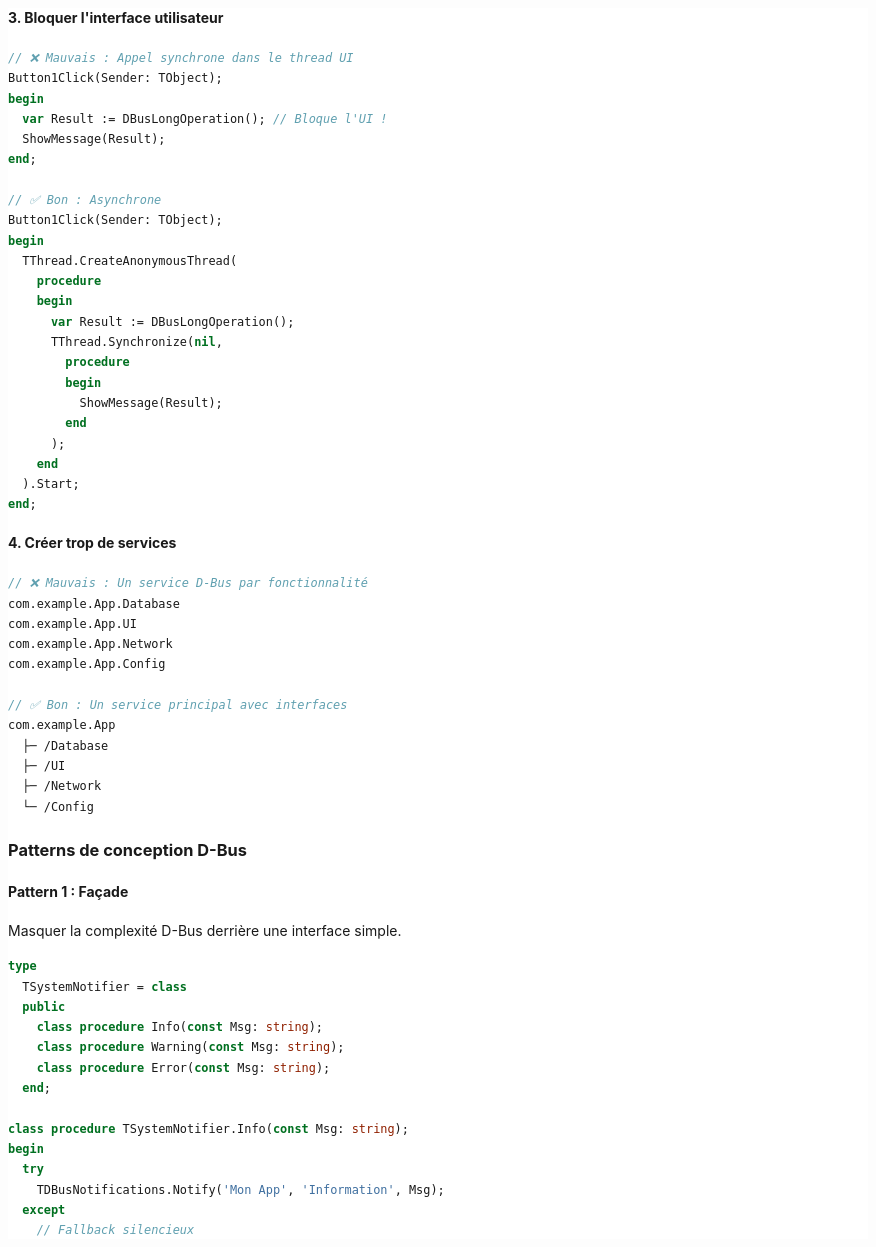 #### 3. Bloquer l'interface utilisateur

```pascal
// ❌ Mauvais : Appel synchrone dans le thread UI
Button1Click(Sender: TObject);
begin
  var Result := DBusLongOperation(); // Bloque l'UI !
  ShowMessage(Result);
end;

// ✅ Bon : Asynchrone
Button1Click(Sender: TObject);
begin
  TThread.CreateAnonymousThread(
    procedure
    begin
      var Result := DBusLongOperation();
      TThread.Synchronize(nil,
        procedure
        begin
          ShowMessage(Result);
        end
      );
    end
  ).Start;
end;
```

#### 4. Créer trop de services

```pascal
// ❌ Mauvais : Un service D-Bus par fonctionnalité
com.example.App.Database
com.example.App.UI
com.example.App.Network
com.example.App.Config

// ✅ Bon : Un service principal avec interfaces
com.example.App
  ├─ /Database
  ├─ /UI
  ├─ /Network
  └─ /Config
```

### Patterns de conception D-Bus

#### Pattern 1 : Façade

Masquer la complexité D-Bus derrière une interface simple.

```pascal
type
  TSystemNotifier = class
  public
    class procedure Info(const Msg: string);
    class procedure Warning(const Msg: string);
    class procedure Error(const Msg: string);
  end;

class procedure TSystemNotifier.Info(const Msg: string);
begin
  try
    TDBusNotifications.Notify('Mon App', 'Information', Msg);
  except
    // Fallback silencieux
```